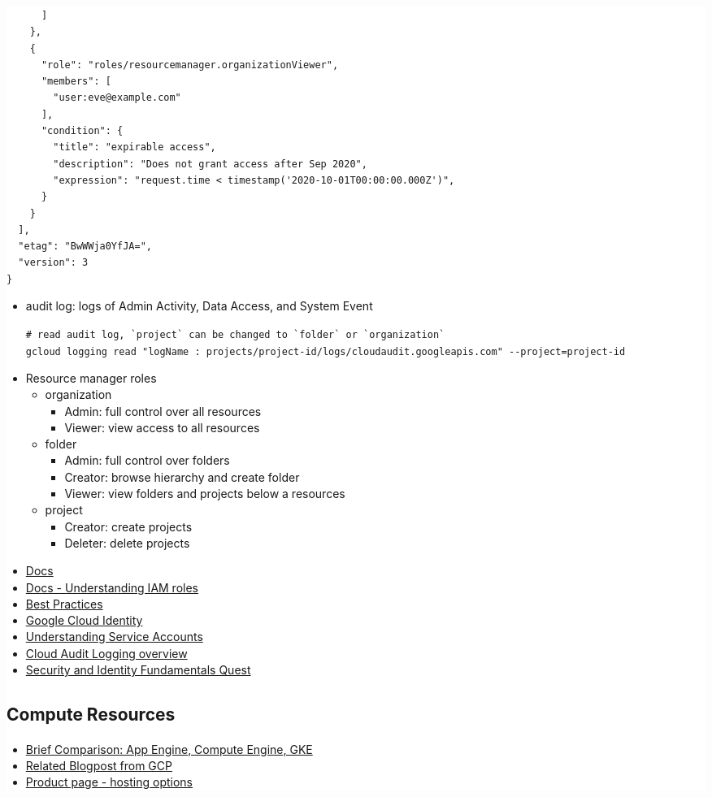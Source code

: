   ```shell
        ]
      },
      {
        "role": "roles/resourcemanager.organizationViewer",
        "members": [
          "user:eve@example.com"
        ],
        "condition": {
          "title": "expirable access",
          "description": "Does not grant access after Sep 2020",
          "expression": "request.time < timestamp('2020-10-01T00:00:00.000Z')",
        }
      }
    ],
    "etag": "BwWWja0YfJA=",
    "version": 3
  }
  ```
- audit log: logs of Admin Activity, Data Access, and System Event
  ```shell
  # read audit log, `project` can be changed to `folder` or `organization`
  gcloud logging read "logName : projects/project-id/logs/cloudaudit.googleapis.com" --project=project-id
  ```
- Resource manager roles
  - organization
    - Admin: full control over all resources
    - Viewer: view access to all resources
  - folder
    - Admin: full control over folders
    - Creator: browse hierarchy and create folder
    - Viewer: view folders and projects below a resources
  - project
    - Creator: create projects
    - Deleter: delete projects

* [Docs](https://cloud.google.com/iam/docs/)
* [Docs - Understanding IAM roles](https://cloud.google.com/iam/docs/understanding-roles)
* [Best Practices](https://www.coursera.org/learn/gcp-infrastructure-core-services/lecture/xghL2/cloud-iam-best-practices)
* [Google Cloud Identity](https://cloud.google.com/identity/)
* [Understanding Service Accounts](https://cloud.google.com/iam/docs/understanding-service-accounts)
* [Cloud Audit Logging overview](https://cloud.google.com/logging/docs/audit/)
* [Security and Identity Fundamentals Quest](https://www.qwiklabs.com/quests/40)

## Compute Resources

- [Brief Comparison: App Engine, Compute Engine, GKE](https://www.coursera.org/learn/preparing-cloud-associate-cloud-engineer-exam/lecture/1VqS2/planning-and-configuring-compute-resources)
- [Related Blogpost from GCP](https://cloud.google.com/blog/products/gcp/choosing-the-right-compute-option-in-gcp-a-decision-tree)
- [Product page - hosting options](https://cloud.google.com/hosting-options)
